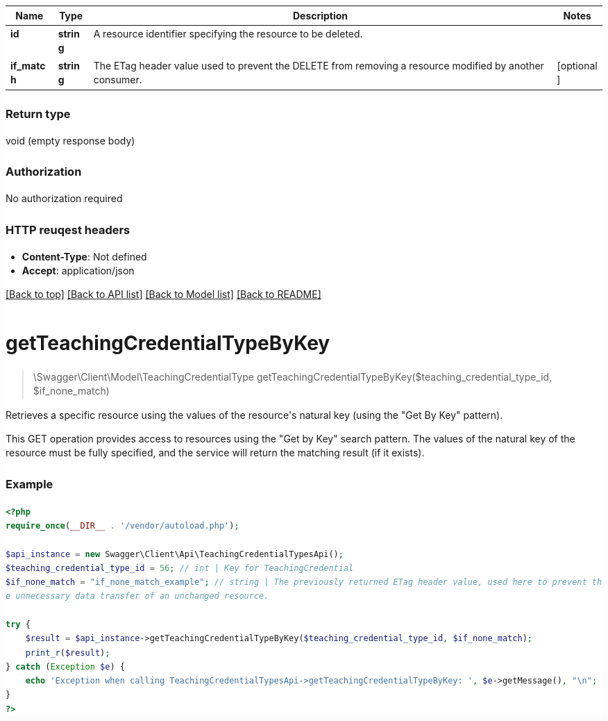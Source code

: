 Name | Type | Description  | Notes
------------- | ------------- | ------------- | -------------
 **id** | **string**| A resource identifier specifying the resource to be deleted. | 
 **if_match** | **string**| The ETag header value used to prevent the DELETE from removing a resource modified by another consumer. | [optional] 

### Return type

void (empty response body)

### Authorization

No authorization required

### HTTP reuqest headers

 - **Content-Type**: Not defined
 - **Accept**: application/json

[[Back to top]](#) [[Back to API list]](../README.md#documentation-for-api-endpoints) [[Back to Model list]](../README.md#documentation-for-models) [[Back to README]](../README.md)

# **getTeachingCredentialTypeByKey**
> \Swagger\Client\Model\TeachingCredentialType getTeachingCredentialTypeByKey($teaching_credential_type_id, $if_none_match)

Retrieves a specific resource using the values of the resource's natural key (using the \"Get By Key\" pattern).

This GET operation provides access to resources using the \"Get by Key\" search pattern. The values of the natural key of the resource must be fully specified, and the service will return the matching result (if it exists).

### Example 
```php
<?php
require_once(__DIR__ . '/vendor/autoload.php');

$api_instance = new Swagger\Client\Api\TeachingCredentialTypesApi();
$teaching_credential_type_id = 56; // int | Key for TeachingCredential
$if_none_match = "if_none_match_example"; // string | The previously returned ETag header value, used here to prevent the unnecessary data transfer of an unchanged resource.

try { 
    $result = $api_instance->getTeachingCredentialTypeByKey($teaching_credential_type_id, $if_none_match);
    print_r($result);
} catch (Exception $e) {
    echo 'Exception when calling TeachingCredentialTypesApi->getTeachingCredentialTypeByKey: ', $e->getMessage(), "\n";
}
?>
```
